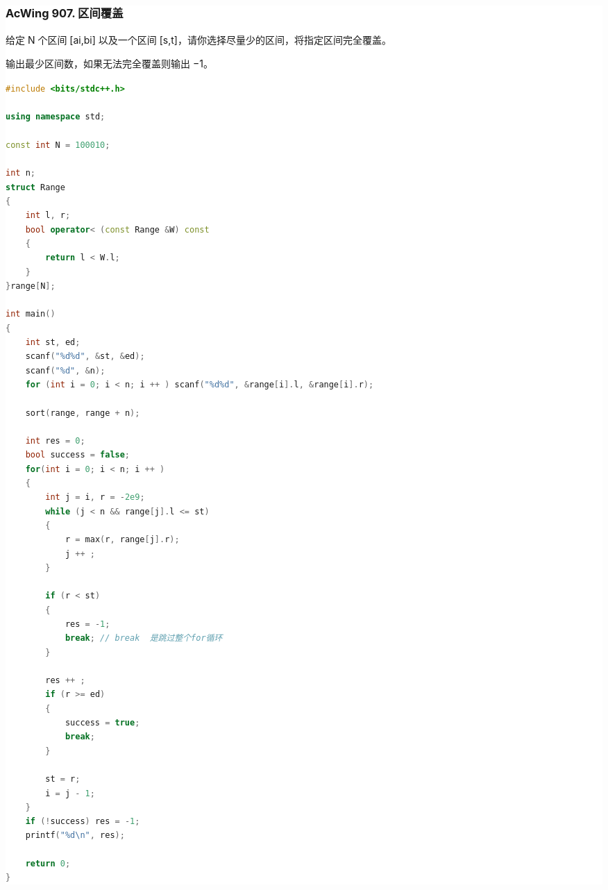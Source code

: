 ### AcWing 907. 区间覆盖

给定 N 个区间 [ai,bi] 以及一个区间 [s,t]，请你选择尽量少的区间，将指定区间完全覆盖。

输出最少区间数，如果无法完全覆盖则输出 −1。

```c++
#include <bits/stdc++.h>

using namespace std;

const int N = 100010;

int n;
struct Range
{
    int l, r;
    bool operator< (const Range &W) const
    {
        return l < W.l;
    }
}range[N];

int main()
{
    int st, ed;
    scanf("%d%d", &st, &ed);
    scanf("%d", &n);
    for (int i = 0; i < n; i ++ ) scanf("%d%d", &range[i].l, &range[i].r);
    
    sort(range, range + n);
    
    int res = 0;
    bool success = false;
    for(int i = 0; i < n; i ++ )
    {
        int j = i, r = -2e9;
        while (j < n && range[j].l <= st)
        {
            r = max(r, range[j].r);
            j ++ ;
        }
        
        if (r < st)
        {
            res = -1;
            break; // break  是跳过整个for循环
        }
        
        res ++ ;
        if (r >= ed)
        {
            success = true;
            break;
        }
        
        st = r;
        i = j - 1;
    }
    if (!success) res = -1;
    printf("%d\n", res);
    
    return 0;
}
```